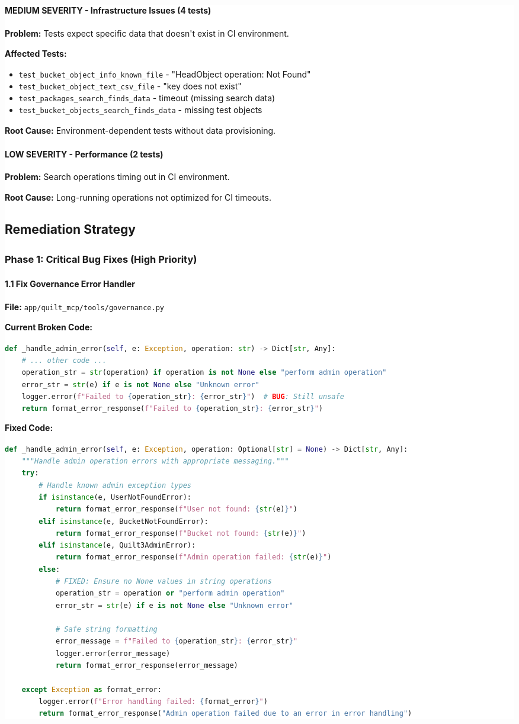 #### **MEDIUM SEVERITY - Infrastructure Issues (4 tests)**

**Problem:** Tests expect specific data that doesn't exist in CI environment.

**Affected Tests:**

- `test_bucket_object_info_known_file` - "HeadObject operation: Not Found"
- `test_bucket_object_text_csv_file` - "key does not exist"
- `test_packages_search_finds_data` - timeout (missing search data)
- `test_bucket_objects_search_finds_data` - missing test objects

**Root Cause:** Environment-dependent tests without data provisioning.

#### **LOW SEVERITY - Performance (2 tests)**

**Problem:** Search operations timing out in CI environment.

**Root Cause:** Long-running operations not optimized for CI timeouts.

## Remediation Strategy

### **Phase 1: Critical Bug Fixes (High Priority)**

#### 1.1 Fix Governance Error Handler

**File:** `app/quilt_mcp/tools/governance.py`

**Current Broken Code:**

```python
def _handle_admin_error(self, e: Exception, operation: str) -> Dict[str, Any]:
    # ... other code ...
    operation_str = str(operation) if operation is not None else "perform admin operation"
    error_str = str(e) if e is not None else "Unknown error"
    logger.error(f"Failed to {operation_str}: {error_str}")  # BUG: Still unsafe
    return format_error_response(f"Failed to {operation_str}: {error_str}")
```

**Fixed Code:**

```python
def _handle_admin_error(self, e: Exception, operation: Optional[str] = None) -> Dict[str, Any]:
    """Handle admin operation errors with appropriate messaging."""
    try:
        # Handle known admin exception types
        if isinstance(e, UserNotFoundError):
            return format_error_response(f"User not found: {str(e)}")
        elif isinstance(e, BucketNotFoundError):
            return format_error_response(f"Bucket not found: {str(e)}")
        elif isinstance(e, Quilt3AdminError):
            return format_error_response(f"Admin operation failed: {str(e)}")
        else:
            # FIXED: Ensure no None values in string operations
            operation_str = operation or "perform admin operation"
            error_str = str(e) if e is not None else "Unknown error"
            
            # Safe string formatting
            error_message = f"Failed to {operation_str}: {error_str}"
            logger.error(error_message)
            return format_error_response(error_message)
            
    except Exception as format_error:
        logger.error(f"Error handling failed: {format_error}")
        return format_error_response("Admin operation failed due to an error in error handling")
```
